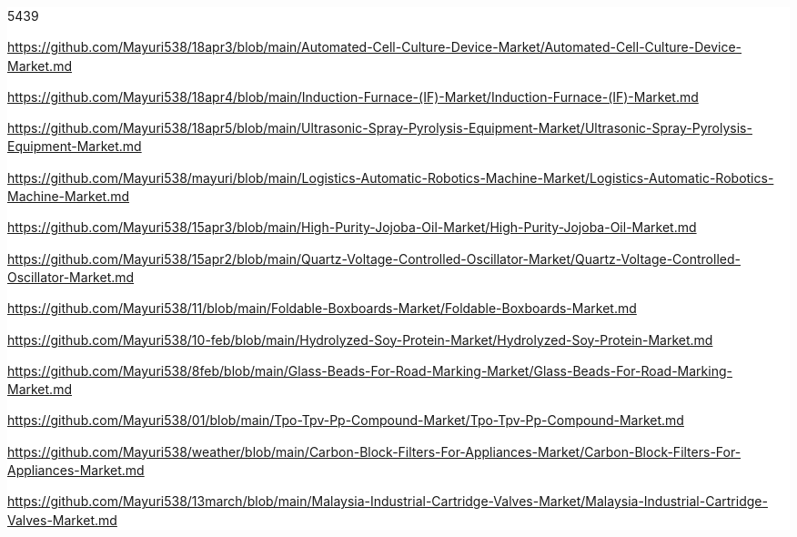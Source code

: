 5439</p><p><a href="https://github.com/Mayuri538/18apr3/blob/main/Automated-Cell-Culture-Device-Market/Automated-Cell-Culture-Device-Market.md">https://github.com/Mayuri538/18apr3/blob/main/Automated-Cell-Culture-Device-Market/Automated-Cell-Culture-Device-Market.md</a></p><p><a href="https://github.com/Mayuri538/18apr4/blob/main/Induction-Furnace-(IF)-Market/Induction-Furnace-(IF)-Market.md">https://github.com/Mayuri538/18apr4/blob/main/Induction-Furnace-(IF)-Market/Induction-Furnace-(IF)-Market.md</a></p><p><a href="https://github.com/Mayuri538/18apr5/blob/main/Ultrasonic-Spray-Pyrolysis-Equipment-Market/Ultrasonic-Spray-Pyrolysis-Equipment-Market.md">https://github.com/Mayuri538/18apr5/blob/main/Ultrasonic-Spray-Pyrolysis-Equipment-Market/Ultrasonic-Spray-Pyrolysis-Equipment-Market.md</a></p><p><a href="https://github.com/Mayuri538/mayuri/blob/main/Logistics-Automatic-Robotics-Machine-Market/Logistics-Automatic-Robotics-Machine-Market.md">https://github.com/Mayuri538/mayuri/blob/main/Logistics-Automatic-Robotics-Machine-Market/Logistics-Automatic-Robotics-Machine-Market.md</a></p><p><a href="https://github.com/Mayuri538/15apr3/blob/main/High-Purity-Jojoba-Oil-Market/High-Purity-Jojoba-Oil-Market.md">https://github.com/Mayuri538/15apr3/blob/main/High-Purity-Jojoba-Oil-Market/High-Purity-Jojoba-Oil-Market.md</a></p><p><a href="https://github.com/Mayuri538/15apr2/blob/main/Quartz-Voltage-Controlled-Oscillator-Market/Quartz-Voltage-Controlled-Oscillator-Market.md">https://github.com/Mayuri538/15apr2/blob/main/Quartz-Voltage-Controlled-Oscillator-Market/Quartz-Voltage-Controlled-Oscillator-Market.md</a></p><p><a href="https://github.com/Mayuri538/11/blob/main/Foldable-Boxboards-Market/Foldable-Boxboards-Market.md">https://github.com/Mayuri538/11/blob/main/Foldable-Boxboards-Market/Foldable-Boxboards-Market.md</a></p><p><a href="https://github.com/Mayuri538/10-feb/blob/main/Hydrolyzed-Soy-Protein-Market/Hydrolyzed-Soy-Protein-Market.md">https://github.com/Mayuri538/10-feb/blob/main/Hydrolyzed-Soy-Protein-Market/Hydrolyzed-Soy-Protein-Market.md</a></p><p><a href="https://github.com/Mayuri538/8feb/blob/main/Glass-Beads-For-Road-Marking-Market/Glass-Beads-For-Road-Marking-Market.md">https://github.com/Mayuri538/8feb/blob/main/Glass-Beads-For-Road-Marking-Market/Glass-Beads-For-Road-Marking-Market.md</a></p><p><a href="https://github.com/Mayuri538/01/blob/main/Tpo-Tpv-Pp-Compound-Market/Tpo-Tpv-Pp-Compound-Market.md">https://github.com/Mayuri538/01/blob/main/Tpo-Tpv-Pp-Compound-Market/Tpo-Tpv-Pp-Compound-Market.md</a></p><p><a href="https://github.com/Mayuri538/weather/blob/main/Carbon-Block-Filters-For-Appliances-Market/Carbon-Block-Filters-For-Appliances-Market.md">https://github.com/Mayuri538/weather/blob/main/Carbon-Block-Filters-For-Appliances-Market/Carbon-Block-Filters-For-Appliances-Market.md</a></p><p><a href="https://github.com/Mayuri538/13march/blob/main/Malaysia-Industrial-Cartridge-Valves-Market/Malaysia-Industrial-Cartridge-Valves-Market.md">https://github.com/Mayuri538/13march/blob/main/Malaysia-Industrial-Cartridge-Valves-Market/Malaysia-Industrial-Cartridge-Valves-Market.md</a></p>
